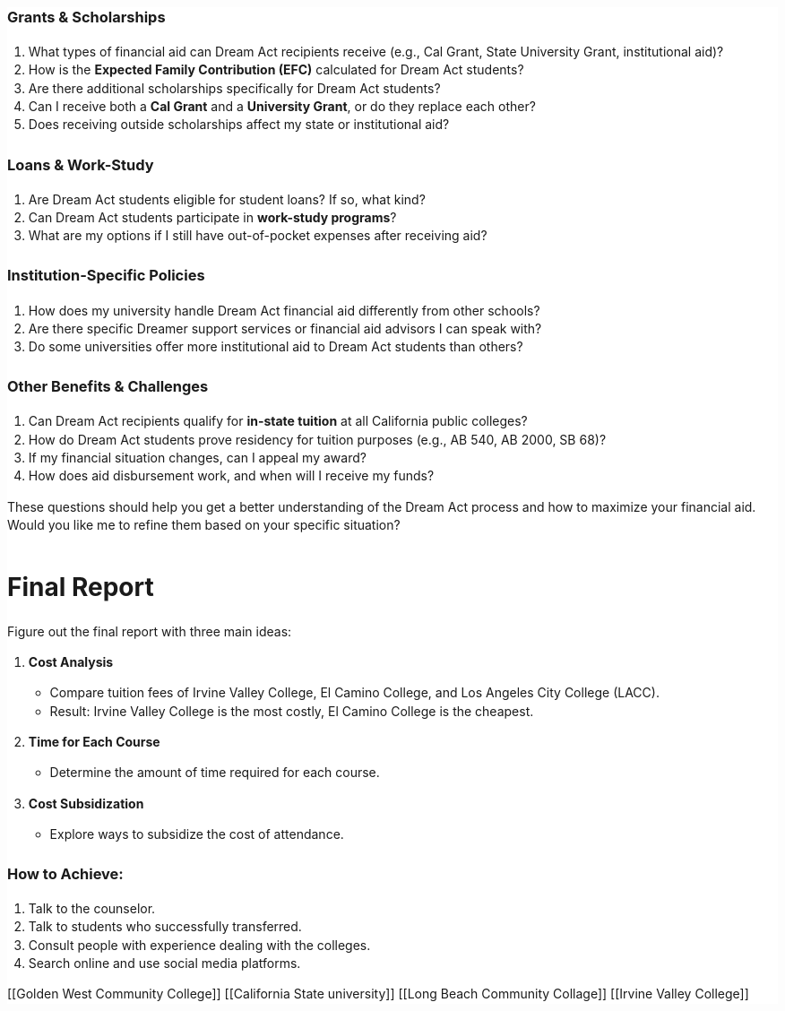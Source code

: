 ### **Grants & Scholarships**

1. What types of financial aid can Dream Act recipients receive (e.g., Cal Grant, State University Grant, institutional aid)?
2. How is the **Expected Family Contribution (EFC)** calculated for Dream Act students?
3. Are there additional scholarships specifically for Dream Act students?
4. Can I receive both a **Cal Grant** and a **University Grant**, or do they replace each other?
5. Does receiving outside scholarships affect my state or institutional aid?

### **Loans & Work-Study**

1. Are Dream Act students eligible for student loans? If so, what kind?
2. Can Dream Act students participate in **work-study programs**?
3. What are my options if I still have out-of-pocket expenses after receiving aid?

### **Institution-Specific Policies**

1. How does my university handle Dream Act financial aid differently from other schools?
2. Are there specific Dreamer support services or financial aid advisors I can speak with?
3. Do some universities offer more institutional aid to Dream Act students than others?

### **Other Benefits & Challenges**

1. Can Dream Act recipients qualify for **in-state tuition** at all California public colleges?
2. How do Dream Act students prove residency for tuition purposes (e.g., AB 540, AB 2000, SB 68)?
3. If my financial situation changes, can I appeal my award?
4. How does aid disbursement work, and when will I receive my funds?

These questions should help you get a better understanding of the Dream Act process and how to maximize your financial aid. Would you like me to refine them based on your specific situation?

# Final Report

Figure out the final report with three main ideas:
1. **Cost Analysis**
   - Compare tuition fees of Irvine Valley College, El Camino College, and Los Angeles City College (LACC).
   - Result: Irvine Valley College is the most costly, El Camino College is the cheapest.

2. **Time for Each Course**
   - Determine the amount of time required for each course.

3. **Cost Subsidization**
   - Explore ways to subsidize the cost of attendance.

### How to Achieve:
1. Talk to the counselor.
2. Talk to students who successfully transferred.
3. Consult people with experience dealing with the colleges.
4. Search online and use social media platforms. 

[[Golden West Community College]]
[[California State university]]
[[Long Beach Community Collage]]
[[Irvine Valley College]]
